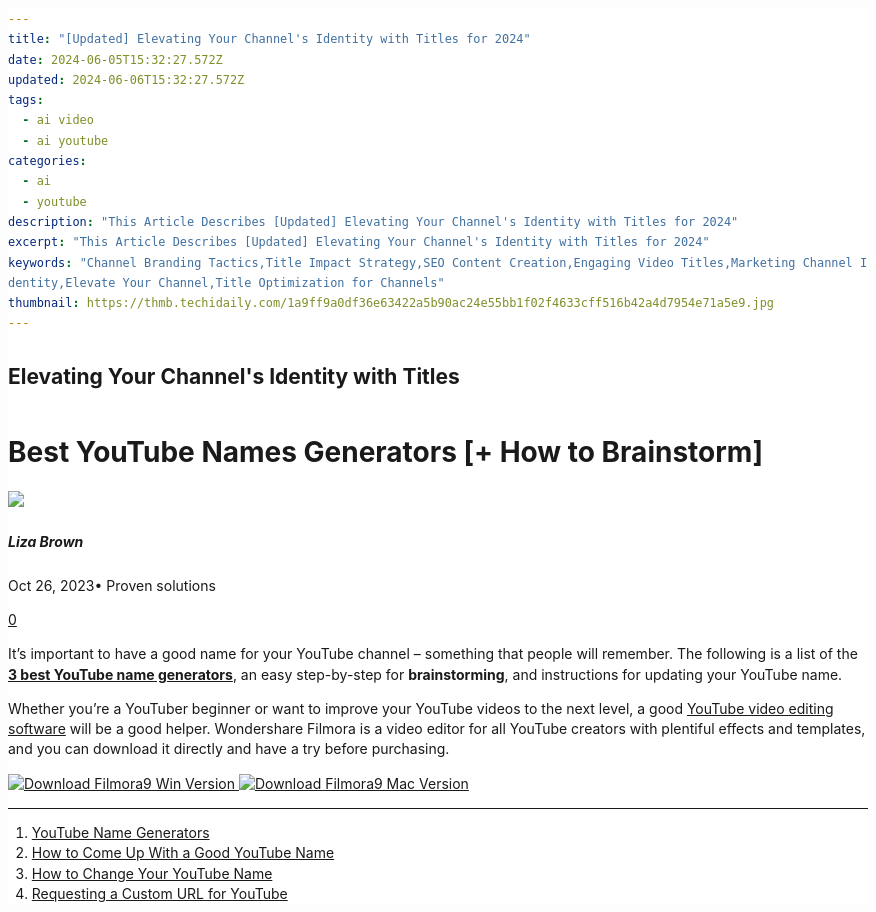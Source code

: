 ```yaml
---
title: "[Updated] Elevating Your Channel's Identity with Titles for 2024"
date: 2024-06-05T15:32:27.572Z
updated: 2024-06-06T15:32:27.572Z
tags:
  - ai video
  - ai youtube
categories:
  - ai
  - youtube
description: "This Article Describes [Updated] Elevating Your Channel's Identity with Titles for 2024"
excerpt: "This Article Describes [Updated] Elevating Your Channel's Identity with Titles for 2024"
keywords: "Channel Branding Tactics,Title Impact Strategy,SEO Content Creation,Engaging Video Titles,Marketing Channel Identity,Elevate Your Channel,Title Optimization for Channels"
thumbnail: https://thmb.techidaily.com/1a9ff9a0df36e63422a5b90ac24e55bb1f02f4633cff516b42a4d7954e71a5e9.jpg
---
```


## Elevating Your Channel's Identity with Titles

# Best YouTube Names Generators \[+ How to Brainstorm\]

![](https://lh5.googleusercontent.com/-AIMmjowaFs4/AAAAAAAAAAI/AAAAAAAAABc/Y5UmwDaI7HU/s250-c-k/photo.jpg)

##### Liza Brown

 Oct 26, 2023• Proven solutions

[0](#commentsBoxSeoTemplate)

It’s important to have a good name for your YouTube channel – something that people will remember. The following is a list of the [**3 best YouTube name generators**](https://tools.techidaily.com/wondershare/filmora/download/), an easy step-by-step for **brainstorming**, and instructions for updating your YouTube name.

Whether you’re a YouTuber beginner or want to improve your YouTube videos to the next level, a good [YouTube video editing software](https://tools.techidaily.com/wondershare/filmora/download/) will be a good helper. Wondershare Filmora is a video editor for all YouTube creators with plentiful effects and templates, and you can download it directly and have a try before purchasing.

[![Download Filmora9 Win Version](https://images.wondershare.com/filmora/guide/download-btn-win.jpg) ](https://tools.techidaily.com/wondershare/filmora/download/) [![Download Filmora9 Mac Version](https://images.wondershare.com/filmora/guide/download-btn-mac.jpg) ](https://tools.techidaily.com/wondershare/filmora/download/)

---

1. [YouTube Name Generators](#generators)
2. [How to Come Up With a Good YouTube Name](#goodname)
3. [How to Change Your YouTube Name](#changename)
4. [Requesting a Custom URL for YouTube](#custom)
